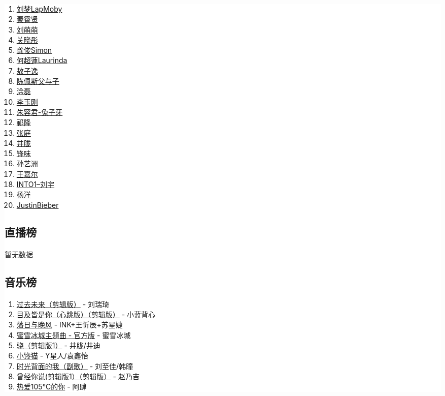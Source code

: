 1. [刘梦LapMoby](https://www.iesdouyin.com/share/user/73034611499?sec_uid=MS4wLjABAAAA4SzYAQ0SApCbJqgJVR_k7hnFzxj1nqimQKMw2GDivic)
1. [秦霄贤](https://www.iesdouyin.com/share/user/56014536042?sec_uid=MS4wLjABAAAA2WKmM-8lEtk72YjLLI6CFWFZRDtA_WtTUmg-5p7wHqI)
1. [刘萌萌](https://www.iesdouyin.com/share/user/88356065852?sec_uid=MS4wLjABAAAAPoWURBmf5IVO3XKD8Y6I3taaycHhV3uacBqquNrqxxs)
1. [关晓彤](https://www.iesdouyin.com/share/user/78782477195?sec_uid=MS4wLjABAAAA0iTQO-xDqMYRbtsMRUBLYTZn2TtudkG-dQysF5wF9jU)
1. [龚俊Simon](https://www.iesdouyin.com/share/user/86200478082?sec_uid=MS4wLjABAAAALrg3u74IgjC03_4MBSO00O03QkLHA0UjM5ejXvXDDm0)
1. [何超蓮Laurinda](https://www.iesdouyin.com/share/user/98894444330?sec_uid=MS4wLjABAAAARroFxVy_d2BBm1wObQ62Ip2WjWyQJUHegaWbV9RoXPM)
1. [敖子逸](https://www.iesdouyin.com/share/user/435045446715800?sec_uid=MS4wLjABAAAAv-gWJeMOojvFXLcXzBa8twHKaVBsI8lEuR_tL0S3iB8)
1. [陈佩斯父与子](https://www.iesdouyin.com/share/user/97117915687?sec_uid=MS4wLjABAAAAhsi-e3XXzqPPcOzEClkEna2LOeKP8aENLueuQHDlC_M)
1. [涂磊](https://www.iesdouyin.com/share/user/58078054954?sec_uid=MS4wLjABAAAAyj9GWtEMNtvyynBb2MaVe_nWeq0fkomuURHCHelaSAA)
1. [李玉刚](https://www.iesdouyin.com/share/user/93070705572?sec_uid=MS4wLjABAAAAaBcrUUGVhBDfPtBa4D6qQKc6XpvAxii-ImVWyNZJJOQ)
1. [朱容君-兔子牙](https://www.iesdouyin.com/share/user/97682711563?sec_uid=MS4wLjABAAAAIJrPdreQJViuB5hb0K6slORPBCK6GqdatAKPVDeSwdI)
1. [祁隆](https://www.iesdouyin.com/share/user/77685110493?sec_uid=MS4wLjABAAAAa2w5GvplqTeWyGZpQSPnYECvTzKEmwKjP0iSRADvNqw)
1. [张庭](https://www.iesdouyin.com/share/user/98282802298?sec_uid=MS4wLjABAAAAmvx03_4dmvU4IouLcpVqVvabF3rgKym0WjOjLoVqPos)
1. [井胧](https://www.iesdouyin.com/share/user/63549369776?sec_uid=MS4wLjABAAAAtHOKxQzNOxt41hqO4w6tAPHyzSbDbF6hpKS0kI425i0)
1. [锋味](https://www.iesdouyin.com/share/user/84762447142?sec_uid=MS4wLjABAAAAnUiz_r6hk3SoCHsz6zi3oonBF5cVeCDL5YXTkp5TbEQ)
1. [孙艺洲](https://www.iesdouyin.com/share/user/54882572512?sec_uid=MS4wLjABAAAAGItTh2_bTpCTp4DHMtxKlgTuTozHOr3hZG00fN1Y5_s)
1. [王嘉尔](https://www.iesdouyin.com/share/user/87643854330?sec_uid=MS4wLjABAAAAtXSSeFtM06Je_hpP0cMwugPI0FhC0y6bmBVDC7LvYb0)
1. [INTO1–刘宇](https://www.iesdouyin.com/share/user/58325035431?sec_uid=MS4wLjABAAAAx-CXTMl0Sc-khpSN5KCA7BepcXcpcJUHwE7feMsPCE8)
1. [杨洋](https://www.iesdouyin.com/share/user/87701259337?sec_uid=MS4wLjABAAAAOpJGiYjSCWcc2XSJ03nPGQtOdYc-Z3OAKHeJPu5yOs4)
1. [JustinBieber](https://www.iesdouyin.com/share/user/3795145901744243?sec_uid=MS4wLjABAAAAZ4Z51PrPBCGWUGbPkMVpScI4ju3Kug_JKY3IoXwBcY3_03pH64Y8nwlYwSFKK8Mg)

## 直播榜

暂无数据

## 音乐榜

1. [过去未来（剪辑版）](https://sf3-cdn-tos.douyinstatic.com/obj/tos-cn-ve-2774/382c23fbfd5a4e43aa8d3d0fb9b5221f) - 刘瑞琦
1. [目及皆是你（心跳版）（剪辑版）]() - 小蓝背心
1. [落日与晚风]() - INK+王忻辰+苏星婕
1. [蜜雪冰城主題曲 - 官方版](https://sf6-cdn-tos.douyinstatic.com/obj/tos-cn-ve-2774/533bb7f4475c4138a7e68f7faf92caaf) - 蜜雪冰城
1. [骁（剪辑版1）](https://sf3-cdn-tos.douyinstatic.com/obj/tos-cn-ve-2774/f5e7b591f7bc490ca7c8b4c9887ba028) - 井胧/井迪
1. [小馋猫]() - Y星人/袁鑫怡
1. [时光背面的我（副歌）](https://sf3-cdn-tos.douyinstatic.com/obj/tos-cn-ve-2774/d5c634788d8245f796314952f28e1891) - 刘至佳/韩瞳
1. [曾经你说(剪辑版1）（剪辑版）](https://sf6-cdn-tos.douyinstatic.com/obj/tos-cn-ve-2774/009731e932704ed28ba74617e292f8c0) - 赵乃吉
1. [热爱105°C的你](https://sf3-cdn-tos.douyinstatic.com/obj/tos-cn-ve-2774/c5e9fc4cfddc4726a87d35b4f9a1dbcb) - 阿肆
